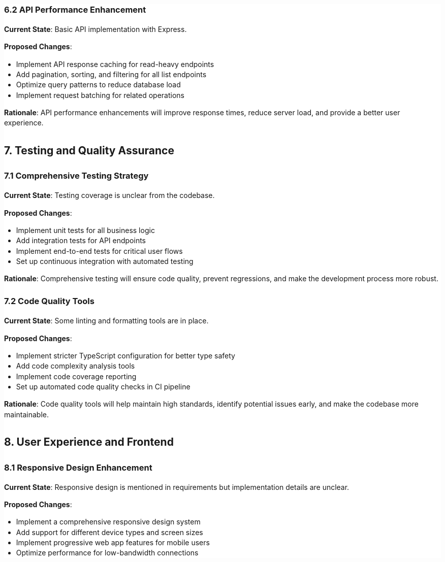 ### 6.2 API Performance Enhancement

**Current State**: Basic API implementation with Express.

**Proposed Changes**:
- Implement API response caching for read-heavy endpoints
- Add pagination, sorting, and filtering for all list endpoints
- Optimize query patterns to reduce database load
- Implement request batching for related operations

**Rationale**: API performance enhancements will improve response times, reduce server load, and provide a better user experience.

## 7. Testing and Quality Assurance

### 7.1 Comprehensive Testing Strategy

**Current State**: Testing coverage is unclear from the codebase.

**Proposed Changes**:
- Implement unit tests for all business logic
- Add integration tests for API endpoints
- Implement end-to-end tests for critical user flows
- Set up continuous integration with automated testing

**Rationale**: Comprehensive testing will ensure code quality, prevent regressions, and make the development process more robust.

### 7.2 Code Quality Tools

**Current State**: Some linting and formatting tools are in place.

**Proposed Changes**:
- Implement stricter TypeScript configuration for better type safety
- Add code complexity analysis tools
- Implement code coverage reporting
- Set up automated code quality checks in CI pipeline

**Rationale**: Code quality tools will help maintain high standards, identify potential issues early, and make the codebase more maintainable.

## 8. User Experience and Frontend

### 8.1 Responsive Design Enhancement

**Current State**: Responsive design is mentioned in requirements but implementation details are unclear.

**Proposed Changes**:
- Implement a comprehensive responsive design system
- Add support for different device types and screen sizes
- Implement progressive web app features for mobile users
- Optimize performance for low-bandwidth connections
